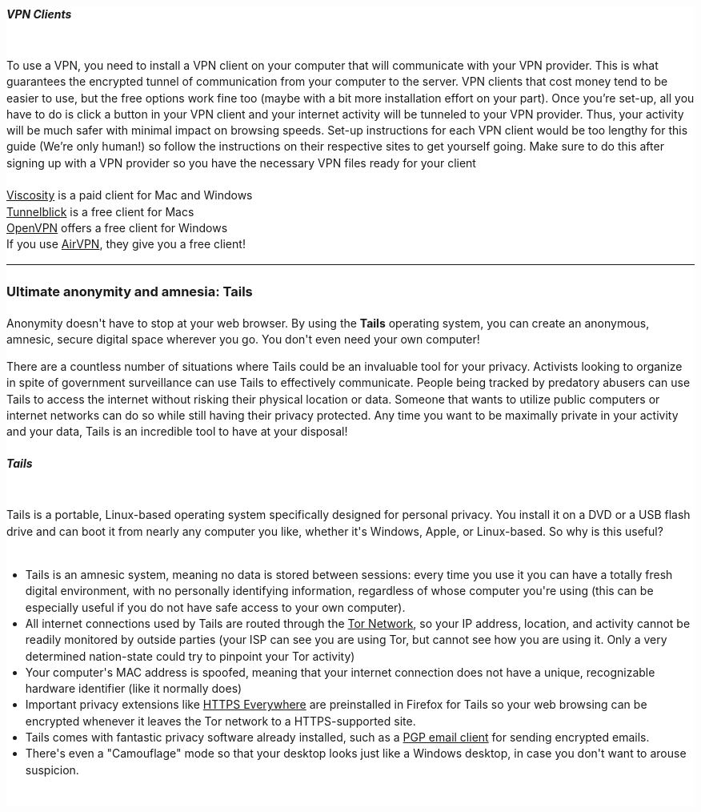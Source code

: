 <div class="recommend">
<h5 class="text-white"><strong>VPN Clients</strong></h5>
<br>
To use a VPN, you need to install a VPN client on your computer that will communicate with your VPN provider. This is what guarantees the encrypted tunnel of communication from your computer to the server. VPN clients that cost money tend to be easier to use, but the free options work fine too (maybe with a bit more installation effort on your part). Once you’re set-up, all you have to do is click a button in your VPN client and your internet activity will be tunneled to your VPN provider. Thus, your activity will be much safer with minimal impact on browsing speeds. Set-up instructions for each VPN client would be too lengthy for this guide (We’re only human!) so follow the instructions on their respective sites to get yourself going. Make sure to do this after signing up with a VPN provider so you have the necessary VPN files ready for your client<br>
<br>
<a href="https://www.sparklabs.com/viscosity/">Viscosity</a> is a paid client for Mac and Windows<br>
<a href="https://code.google.com/p/tunnelblick/">Tunnelblick</a> is a free client for Macs<br>
<a href="http://openvpn.net/">OpenVPN</a> offers a free client for Windows<br>
If you use <a href="https://airvpn.org/">AirVPN</a>, they give you a free client!</a>
</div>

<hr>
<div id="tails">
<p>
	<h3 class="text-white">Ultimate anonymity and amnesia: <strong>Tails</strong></h3>
</p>
</div>

Anonymity doesn't have to stop at your web browser. By using the <strong>Tails</strong> operating system, you can create an anonymous, amnesic, secure digital space wherever you go. You don't even need your own computer!

There are a countless number of situations where Tails could be an invaluable tool for your privacy. Activists looking to organize in spite of government surveillance can use Tails to effectively communicate. People being tracked by predatory abusers can use Tails to access the internet without risking their physical location or data. Someone that wants to utilize public computers or internet networks can do so while still having their privacy protected. Any time you want to be maximally private in your activity and your data, Tails is an incredible tool to have at your disposal!

<div class="recommend">
<h5 class="text-white"><strong>Tails</strong></h5>
<br>
Tails is a portable, Linux-based operating system specifically designed for personal privacy. You install it on a DVD or a USB flash drive and can boot it from nearly any computer you like, whether it's Windows, Apple, or Linux-based. So why is this useful?<br>
<br>
<ul>
	<li>Tails is an amnesic system, meaning no data is stored between sessions: every time you use it you can have a totally fresh digital environment, with no personally identifying information, regardless of whose computer you're using</strong> (this can be especially useful if you do not have safe access to your own computer).</li>
	<li>All internet connections used by Tails are routed through the <a href="#tor">Tor Network</a>, so your IP address, location, and activity cannot be readily monitored by outside parties</strong> (your ISP can see you are using Tor, but cannot see how you are using it. Only a very determined nation-state could try to pinpoint your Tor activity)</li>
	<li>Your computer's MAC address is spoofed, meaning that your internet connection does not have a unique, recognizable hardware identifier (like it normally does)</li>
	<li>Important privacy extensions like <a href="#httpseverywhere">HTTPS Everywhere</a> are preinstalled in Firefox for Tails so your web browsing can be encrypted whenever it leaves the Tor network to a HTTPS-supported site.</li>
	<li>Tails comes with fantastic privacy software already installed, such as a <a href="#pgp">PGP email client</a> for sending encrypted emails.</li>
	<li>There's even a "Camouflage" mode so that your desktop looks just like a Windows desktop, in case you don't want to arouse suspicion.</li>
</ul>
<br>